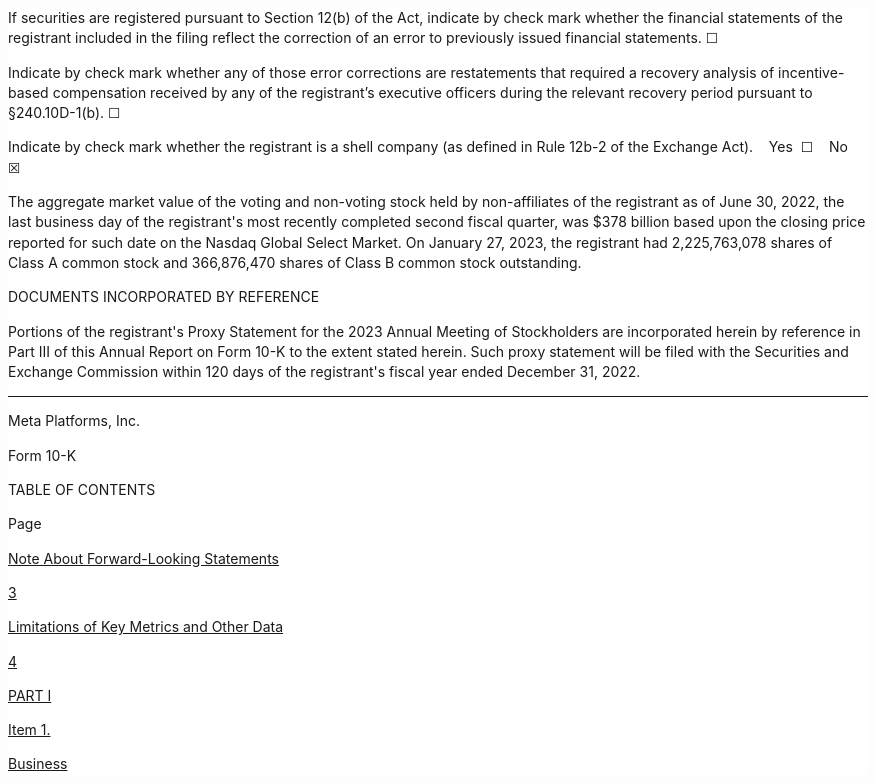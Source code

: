   

If securities are registered pursuant to Section 12(b) of the Act, indicate by check mark whether the financial statements of the registrant included in the filing reflect the correction of an error to previously issued financial statements. ☐

  

Indicate by check mark whether any of those error corrections are restatements that required a recovery analysis of incentive-based compensation received by any of the registrant’s executive officers during the relevant recovery period pursuant to §240.10D-1(b). ☐

  

Indicate by check mark whether the registrant is a shell company (as defined in Rule 12b-2 of the Exchange Act).    Yes  ☐    No   ☒

  

The aggregate market value of the voting and non-voting stock held by non-affiliates of the registrant as of June 30, 2022, the last business day of the registrant's most recently completed second fiscal quarter, was $378 billion based upon the closing price reported for such date on the Nasdaq Global Select Market. On January 27, 2023, the registrant had 2,225,763,078 shares of Class A common stock and 366,876,470 shares of Class B common stock outstanding.

  

DOCUMENTS INCORPORATED BY REFERENCE

  

Portions of the registrant's Proxy Statement for the 2023 Annual Meeting of Stockholders are incorporated herein by reference in Part III of this Annual Report on Form 10-K to the extent stated herein. Such proxy statement will be filed with the Securities and Exchange Commission within 120 days of the registrant's fiscal year ended December 31, 2022.

  

* * *

  

Meta Platforms, Inc.

Form 10-K

  

TABLE OF CONTENTS

  

Page

[Note About Forward-Looking Statements](#i6df229dad1864210ab76200083e26819_10)

[3](#i6df229dad1864210ab76200083e26819_10)

[Limitations of Key Metrics and Other Data](#i6df229dad1864210ab76200083e26819_13)

[4](#i6df229dad1864210ab76200083e26819_13)

[PART I](#i6df229dad1864210ab76200083e26819_16)

[Item 1.](#i6df229dad1864210ab76200083e26819_19)

[Business](#i6df229dad1864210ab76200083e26819_19)
